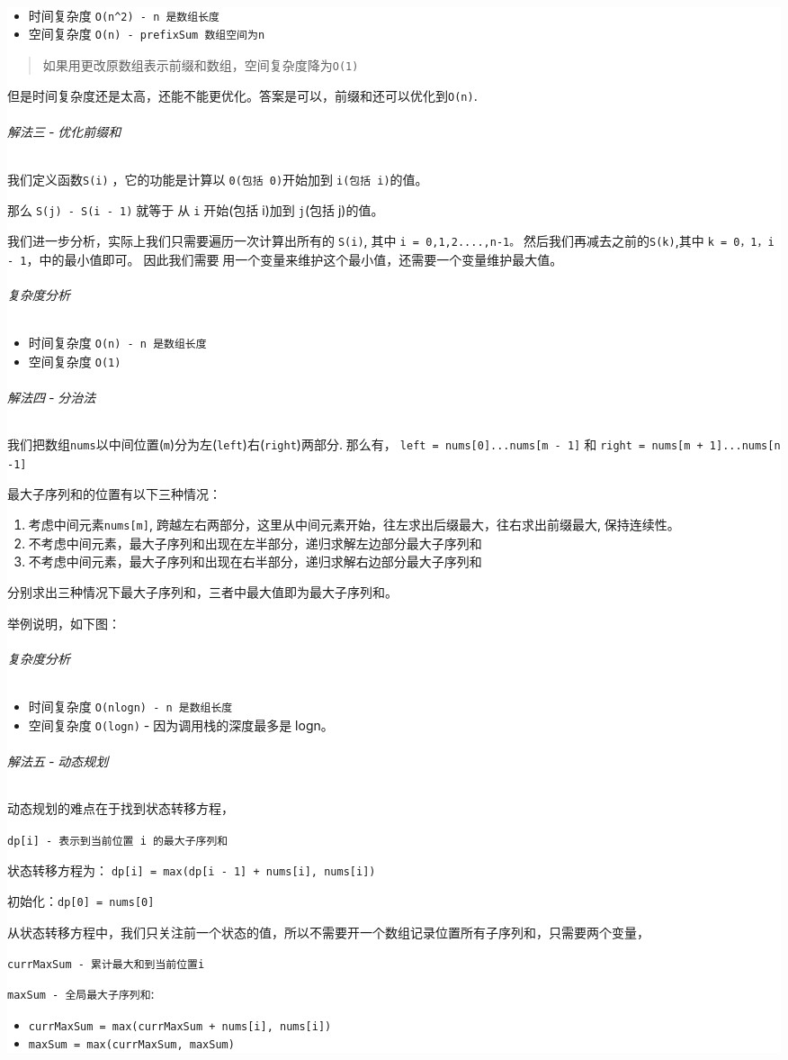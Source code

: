 - 时间复杂度 `O(n^2) - n 是数组长度`
- 空间复杂度 `O(n) - prefixSum 数组空间为n`

> 如果用更改原数组表示前缀和数组，空间复杂度降为`O(1)`

但是时间复杂度还是太高，还能不能更优化。答案是可以，前缀和还可以优化到`O(n)`.

###### 解法三 - 优化前缀和

我们定义函数`S(i)` ，它的功能是计算以 `0(包括 0)`开始加到 `i(包括 i)`的值。

那么 `S(j) - S(i - 1)` 就等于 从 `i` 开始(包括 i)加到 `j`(包括 j)的值。

我们进一步分析，实际上我们只需要遍历一次计算出所有的 `S(i)`, 其中 `i = 0,1,2....,n-1。`
然后我们再减去之前的`S(k)`,其中 `k = 0，1，i - 1`，中的最小值即可。 因此我们需要
用一个变量来维护这个最小值，还需要一个变量维护最大值。

###### 复杂度分析

- 时间复杂度 `O(n) - n 是数组长度`
- 空间复杂度 `O(1)`

###### 解法四 - 分治法

我们把数组`nums`以中间位置(`m`)分为左(`left`)右(`right`)两部分. 那么有，
`left = nums[0]...nums[m - 1]` 和 `right = nums[m + 1]...nums[n-1]`

最大子序列和的位置有以下三种情况：

1. 考虑中间元素`nums[m]`, 跨越左右两部分，这里从中间元素开始，往左求出后缀最大，往右求出前缀最大, 保持连续性。
2. 不考虑中间元素，最大子序列和出现在左半部分，递归求解左边部分最大子序列和
3. 不考虑中间元素，最大子序列和出现在右半部分，递归求解右边部分最大子序列和

分别求出三种情况下最大子序列和，三者中最大值即为最大子序列和。

举例说明，如下图：

###### 复杂度分析

- 时间复杂度 `O(nlogn) - n 是数组长度`
- 空间复杂度 `O(logn)` - 因为调用栈的深度最多是 logn。

###### 解法五 - 动态规划

动态规划的难点在于找到状态转移方程，

`dp[i] - 表示到当前位置 i 的最大子序列和`

状态转移方程为：
`dp[i] = max(dp[i - 1] + nums[i], nums[i])`

初始化：`dp[0] = nums[0]`

从状态转移方程中，我们只关注前一个状态的值，所以不需要开一个数组记录位置所有子序列和，只需要两个变量，

`currMaxSum - 累计最大和到当前位置i`

`maxSum - 全局最大子序列和`:

- `currMaxSum = max(currMaxSum + nums[i], nums[i])`
- `maxSum = max(currMaxSum, maxSum)`
